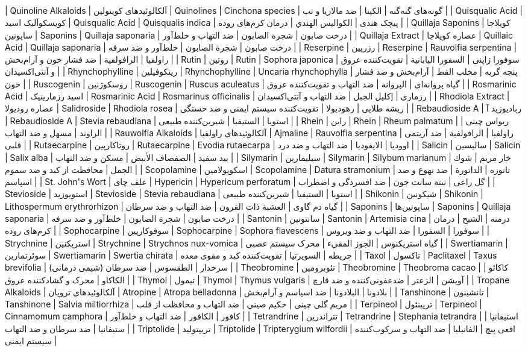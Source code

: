 | Quinoline Alkaloids    | آلکالوئیدهای کوینولین | Quinolines        | Cinchona species                | گونه‌های گنه‌گنه     | الكينا               | ضد مالاریا و تب         |
| Quisqualic Acid        | کویسکوآلیک اسید    | Quisqualic Acid      | Quisqualis indica                | پیچک هندی           | الكواليس الهندي        | درمان کرم‌های روده       |
| Quillaja Saponins      | کویلاجا ساپونین    | Saponins            | Quillaja saponaria               | درخت صابون          | شجرة الصابون           | ضد التهاب و خلط‌آور    |
| Quillaja Extract       | عصاره کویلاجا      | Quillaic Acid        | Quillaja saponaria               | درخت صابون          | شجرة الصابون           | خلط‌آور و ضد سرفه       |
| Reserpine              | رزرپین             | Reserpine            | Rauvolfia serpentina             | راولفیا             | الرافولفية            | ضد فشار خون و آرام‌بخش  |
| Rutin                  | روتین              | Rutin                | Sophora japonica                 | سوفورا ژاپنی        | السفورا اليابانية     | تقویت‌کننده عروق و آنتی‌اکسیدان |
| Rhynchophylline        | رینکوفیلین         | Rhynchophylline      | Uncaria rhynchophylla            | پنجه گربه           | مخلب القط             | آرام‌بخش و ضد فشار خون  |
| Ruscogenin             | روسکوژنین          | Ruscogenin           | Ruscus aculeatus                 | گیاه پروانه‌ای       | الپروانه              | ضد التهاب و تقویت‌کننده عروق |
| Rosmarinic Acid        | اسید رزمارینیک    | Rosmarinic Acid      | Rosmarinus officinalis           | رزماری              | إكليل الجبل           | ضد التهاب و آنتی‌اکسیدان |
| Rhodiola Extract       | عصاره رودیولا      | Salidroside          | Rhodiola rosea                   | ریشه طلایی          | رهوديولا              | تقویت‌کننده سیستم ایمنی و ضد خستگی |
| Rebaudioside A         | ربادیوزید آ       | Rebaudioside A       | Stevia rebaudiana                | استویا              | الستيفيا             | شیرین‌کننده طبیعی       |
| Rhein                  | راین             | Rhein                | Rheum palmatum                   | ریواس چینی          | الراوند               | مسهل و ضد التهاب        |
| Rauwolfia Alkaloids    | آلکالوئیدهای راولفیا | Ajmaline           | Rauvolfia serpentina             | راولفیا             | الرافولفية            | ضد آریتمی قلبی          |
| Rutaecarpine           | روتاکارپین         | Rutaecarpine         | Evodia rutaecarpa                | اوودیا              | الايفوديا              | ضد التهاب و ضد درد     |
| Salicin                | سالیسین          | Salicin              | Salix alba                       | بید سفید             | الصفصاف الأبيض         | مسکن و ضد التهاب       |
| Silymarin              | سیلیمارین         | Silymarin            | Silybum marianum                 | خار مریم            | شوك الجمل             | محافظت از کبد و ضد سموم |
| Scopolamine            | اسکوپولامین      | Scopolamine           | Datura stramonium                | تاتوره              | الداتورة               | ضد تهوع و ضد اسپاسم     |
| St. John's Wort        | علف چای           | Hypericin           | Hypericum perforatum             | گل راعی             | نبتة سانت جون         | ضد افسردگی و اضطراب    |
| Stevioside             | استویوزید         | Stevioside           | Stevia rebaudiana                | استویا              | الستيفيا             | شیرین‌کننده طبیعی      |
| Shikonin               | شیکونین           | Shikonin             | Lithospermum erythrorhizon       | گیاه دم گاوی        | العشبة ذات القرون      | ضد التهاب و ضد سرطان    |
| Saponins               | ساپونین‌ها        | Saponins            | Quillaja saponaria               | درخت صابون          | شجرة الصابون           | خلط‌آور و ضد سرفه       |
| Santonin              | سانتونین          | Santonin            | Artemisia cina                   | درمنه               | الشيح                 | درمان کرم‌های روده     |
| Sophocarpine           | سوفوکارپین        | Sophocarpine         | Sophora flavescens               | سوفورا              | السفورا              | ضد التهاب و ضد ویروس   |
| Strychnine            | استریکنین            | Strychnine          | Strychnos nux-vomica             | گیاه استریکنوس       | الجوز المقيء          | محرک سیستم عصبی          |
| Swertiamarin           | سوئرتمارین        | Swertiamarin         | Swertia chirata                  | چریطه              | السويرتيا              | تقویت‌کننده کبد و مقوی معده |
| Taxol                  | تاکسول           | Paclitaxel           | Taxus brevifolia                 | سرخدار              | الطقسوس               | ضد سرطان (شیمی درمانی) |
| Theobromine            | تئوبرومین         | Theobromine          | Theobroma cacao                  | کاکائو              | الكاكاو                | محرک و گشادکننده عروق  |
| Thymol                 | تیمول             | Thymol               | Thymus vulgaris                  | آویشن               | الزعتر                | ضدعفونی‌کننده و ضد قارچ |
| Tropane Alkaloids      | آلکالوئیدهای تروپان | Atropine           | Atropa belladonna                | بلادونا            | البلادونا             | ضد اسپاسم و آرام‌بخش    |
| Tanshinone             | تانشینون          | Tanshinone           | Salvia miltiorrhiza              | مریم گلی چینی       | حكيم صيني            | ضد التهاب و محافظت از قلب |
| Terpineol              | ترپینئول          | Terpineol            | Cinnamomum camphora              | کافور               | الكافور               | ضد التهاب و خلط‌آور    |
| Tetrandrine            | تترا‌ندرین        | Tetrandrine          | Stephania tetrandra              | استیفانیا           | ستيفانيا              | ضد سرطان و ضد التهاب   |
| Triptolide             | تریپتولید         | Triptolide           | Tripterygium wilfordii           | افعی پیچ            | الفانيليا             | ضد التهاب و سرکوب‌کننده سیستم ایمنی |